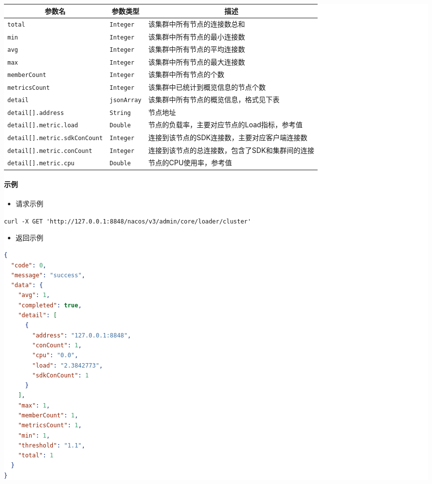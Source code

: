 | 参数名                           | 参数类型        | 描述                        |
|-------------------------------|-------------|---------------------------|
| `total`                       | `Integer`   | 该集群中所有节点的连接数总和            |
| `min`                         | `Integer`   | 该集群中所有节点的最小连接数            |
| `avg`                         | `Integer`   | 该集群中所有节点的平均连接数            |
| `max`                         | `Integer`   | 该集群中所有节点的最大连接数            |
| `memberCount`                 | `Integer`   | 该集群中所有节点的个数               |
| `metricsCount`                | `Integer`   | 该集群中已统计到概览信息的节点个数         |
| `detail`                      | `jsonArray` | 该集群中所有节点的概览信息，格式见下表       |
| `detail[].address`            | `String`    | 节点地址                      |
| `detail[].metric.load`        | `Double`    | 节点的负载率，主要对应节点的Load指标，参考值  |
| `detail[].metric.sdkConCount` | `Integer`   | 连接到该节点的SDK连接数，主要对应客户端连接数  |
| `detail[].metric.conCount`    | `Integer`   | 连接到该节点的总连接数，包含了SDK和集群间的连接 |
| `detail[].metric.cpu`         | `Double`    | 节点的CPU使用率，参考值             |

#### 示例

* 请求示例

```shell
curl -X GET 'http://127.0.0.1:8848/nacos/v3/admin/core/loader/cluster'
```

* 返回示例

```json
{
  "code": 0,
  "message": "success",
  "data": {
    "avg": 1,
    "completed": true,
    "detail": [
      {
        "address": "127.0.0.1:8848",
        "conCount": 1,
        "cpu": "0.0",
        "load": "2.3842773",
        "sdkConCount": 1
      }
    ],
    "max": 1,
    "memberCount": 1,
    "metricsCount": 1,
    "min": 1,
    "threshold": "1.1",
    "total": 1
  }
}
```
